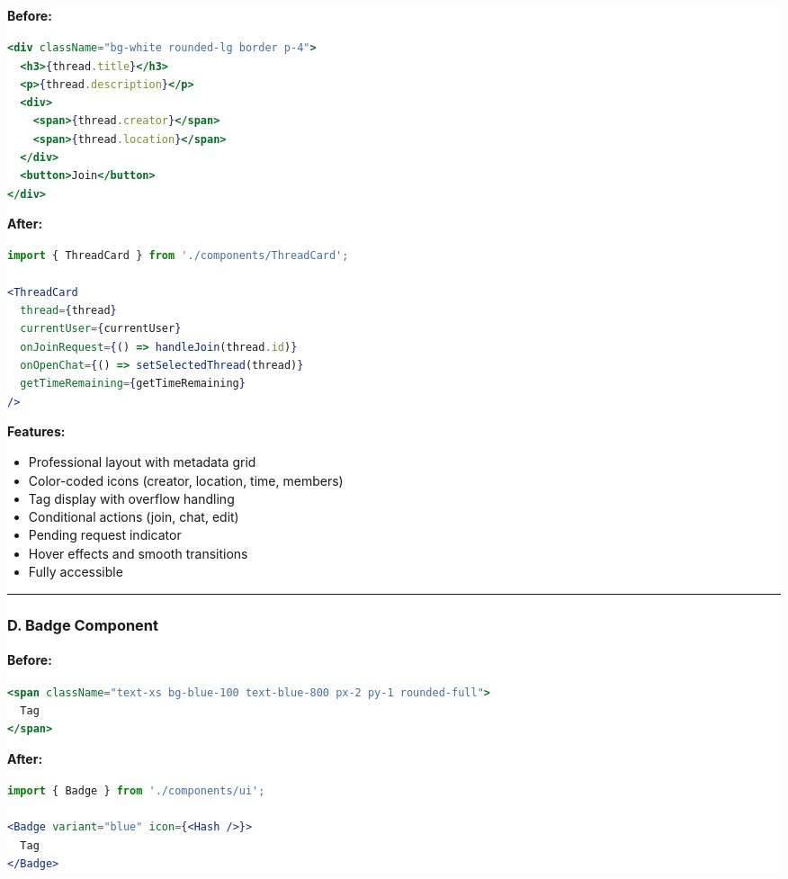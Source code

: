 **Before:**
```jsx
<div className="bg-white rounded-lg border p-4">
  <h3>{thread.title}</h3>
  <p>{thread.description}</p>
  <div>
    <span>{thread.creator}</span>
    <span>{thread.location}</span>
  </div>
  <button>Join</button>
</div>
```

**After:**
```jsx
import { ThreadCard } from './components/ThreadCard';

<ThreadCard
  thread={thread}
  currentUser={currentUser}
  onJoinRequest={() => handleJoin(thread.id)}
  onOpenChat={() => setSelectedThread(thread)}
  getTimeRemaining={getTimeRemaining}
/>
```

**Features:**
- Professional layout with metadata grid
- Color-coded icons (creator, location, time, members)
- Tag display with overflow handling
- Conditional actions (join, chat, edit)
- Pending request indicator
- Hover effects and smooth transitions
- Fully accessible

---

### D. Badge Component

**Before:**
```jsx
<span className="text-xs bg-blue-100 text-blue-800 px-2 py-1 rounded-full">
  Tag
</span>
```

**After:**
```jsx
import { Badge } from './components/ui';

<Badge variant="blue" icon={<Hash />}>
  Tag
</Badge>
```
